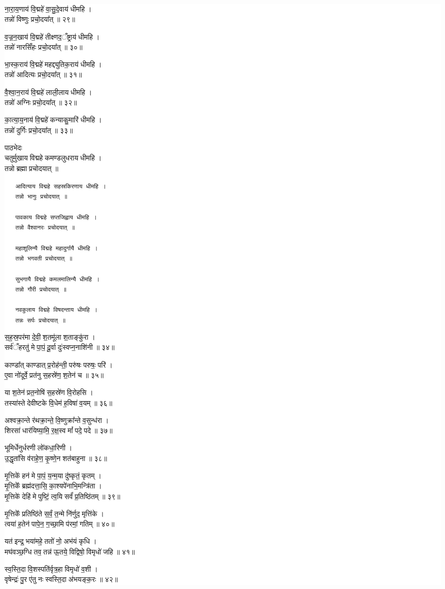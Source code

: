 ना॒रा॒य॒णाय॑ वि॒द्महे॑ वा॒सु॒दे॒वाय॑ धीमहि ।   
तन्नो॑ विष्णुः प्रचो॒दया᳚त् ॥ २९॥  
  
व॒ज्र॒न॒खाय॑ वि॒द्महे॑ तीक्ष्णद॒ँष्ट्राय॑ धीमहि ।   
तन्नो॑ नारसिँहः प्रचो॒दया᳚त् ॥ ३०॥  
  
भा॒स्क॒राय॑ वि॒द्महे॑ महद्द्युतिक॒राय॑ धीमहि ।   
तन्नो॑ आदित्यः प्रचो॒दया᳚त् ॥ ३१॥  
  
वै॒श्वा॒न॒राय॑ वि॒द्महे॑ लाली॒लाय धीमहि ।   
तन्नो॑ अग्निः प्रचो॒दया᳚त् ॥ ३२॥  
  
का॒त्या॒य॒॒नाय॑ वि॒द्महे॑ कन्याकु॒मारि॑ धीमहि ।   
तन्नो॑ दुर्गिः प्रचो॒दया᳚त् ॥ ३३॥  
  
पाठभेदः  
       चतुर्मुखाय विद्महे कमण्डलुधराय धीमहि ।   
       तन्नो ब्रह्मा प्रचोदयात् ॥  
  
       आदित्याय विद्महे सहस्रकिरणाय धीमहि ।   
       तन्नो भानुः प्रचोदयात् ॥  
  
       पावकाय विद्महे सप्तजिह्वाय धीमहि ।   
       तन्नो वैश्वानरः प्रचोदयात् ॥  
  
       महाशूलिन्यै विद्महे महादुर्गायै धीमहि ।   
       तन्नो भगवती प्रचोदयात् ॥  
  
       सुभगायै विद्महे कमलमालिन्यै धीमहि ।   
       तन्नो गौरी प्रचोदयात् ॥  
  
       नवकुलाय विद्महे विषदन्ताय धीमहि ।   
       तन्नः सर्पः प्रचोदयात् ॥  
  
स॒ह॒स्र॒पर॑मा दे॒वी॒ श॒तमू॑ला श॒ताङ्कु॑रा ।   
सर्व॑ँहरतु॑ मे पा॒पं॒ दू॒र्वा दुः॑स्वप्न॒नाशि॑नी ॥ ३४॥  
  
काण्डा᳚त् काण्डात् प्र॒रोह॑न्ती॒ परु॑षः परुषः॒ परि॑ ।   
ए॒वा नो॑दूर्वे॒ प्रत॑नु स॒हस्रे॑ण॒ श॒तेन॑ च ॥ ३५॥  
  
या श॒तेन॑ प्रत॒नोषि॑ स॒हस्रे॑ण वि॒रोहसि ।   
तस्या॑स्ते देवीष्टके वि॒धेम॑ ह॒विषा॑ व॒यम् ॥ ३६॥  
  
अश्वक्रा॒न्ते र॑थक्रा॒न्ते॒ वि॒ष्णुक्रा᳚न्ते व॒सुन्ध॑रा ।   
शिरसा॑ धार॑यिष्या॒मि॒ र॒क्ष॒स्व मां᳚ पदे॒ पदे ॥ ३७॥  
  
भूमिर्धेनुर्धरणी लो॑कधा॒रिणी ।   
उ॒द्धृता॑सि व॑राहे॒ण॒ कृ॒ष्णे॒न शत॑बाहुना ॥ ३८॥  
  
मृ॒त्तिके॑ हन॑ मे पा॒पं॒ य॒न्म॒या दु॑ष्कृतं॒ कृतम् ।  
मृ॒त्तिके᳚ ब्रह्म॑दत्ता॒सि॒ का॒श्यपे॑नाभि॒मन्त्रि॑ता ।  
मृ॒त्तिके॑ देहि॑ मे पुष्टिं॒ त्व॒यि सर्वं॑ प्र॒तिष्ठि॑तम् ॥ ३९॥  
  
मृ॒त्तिके᳚ प्रतिष्ठि॑ते स॒र्वं॒ त॒न्मे नि॑र्णुद॒ मृत्ति॑के ।   
त्वया॑ ह॒तेन॑ पापे॒न॒ ग॒च्छा॒मि प॑रमां॒ गतिम् ॥ ४०॥  
  
यत॑ इन्द्र॒ भया॑महे॒ ततो॑ नो॒ अभ॑यं कृधि ।   
मघ॑वञ्छ॒ग्धि तव॒ तन्न॑ ऊ॒तये॒ विद्विषो॒ विमृधो॑ जहि ॥ ४१॥  
  
स्व॒स्ति॒दा वि॒शस्पति॑र्वृत्र॒हा विमृधो॑ व॒शी ।   
वृषेन्द्रः॑ पु॒र ए॑तु नः स्वस्ति॒दा अ॑भयङ्क॒रः ॥ ४२॥  
  